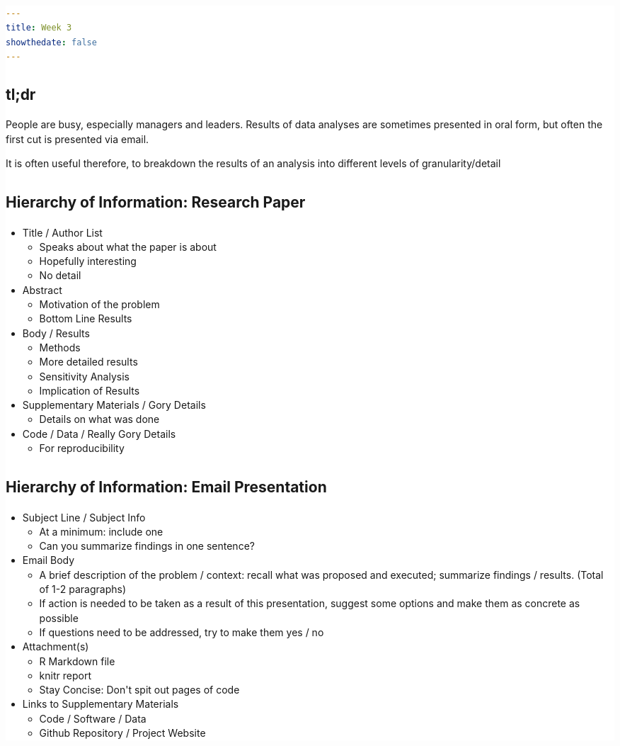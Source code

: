 ```yaml
---
title: Week 3
showthedate: false
---
```


## tl;dr

People are busy, especially managers and leaders. Results of data analyses are sometimes presented in oral form, but often the first cut is presented via email.

It is often useful therefore, to breakdown the results of an analysis into different levels of granularity/detail

## Hierarchy of Information: Research Paper

- Title / Author List
  - Speaks about what the paper is about
  - Hopefully interesting
  - No detail
- Abstract
  - Motivation of the problem
  - Bottom Line Results
- Body / Results
  - Methods
  - More detailed results
  - Sensitivity Analysis
  - Implication of Results
- Supplementary Materials / Gory Details
  - Details on what was done
- Code / Data / Really Gory Details
  - For reproducibility



## Hierarchy of Information: Email Presentation

- Subject Line / Subject Info
  - At a minimum: include one
  - Can you summarize findings in one sentence?
- Email Body
  - A brief description of the problem / context: recall what was proposed and executed; summarize findings / results. (Total of 1-2 paragraphs)
  - If action is needed to be taken as a result of this presentation, suggest some options and make them as concrete as possible
  - If questions need to be addressed, try to make them yes / no
- Attachment(s)
  - R Markdown file
  - knitr report
  - Stay Concise: Don't spit out pages of code
- Links to Supplementary Materials
  - Code / Software / Data
  - Github Repository / Project Website

